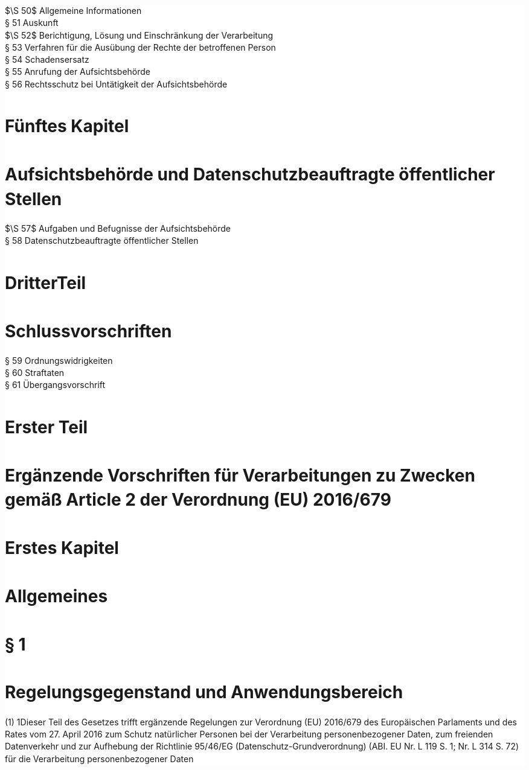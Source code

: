 $\S 50$  Allgemeine Informationen  
§ 51 Auskunft  
$\S 52$  Berichtigung, Lösung und Einschränkung der Verarbeitung  
§ 53 Verfahren für die Ausübung der Rechte der betroffenen Person  
§ 54 Schadensersatz  
§ 55 Anrufung der Aufsichtsbehörde  
§ 56 Rechtsschutz bei Untätigkeit der Aufsichtsbehörde

# Fünftes Kapitel

# Aufsichtsbehörde und Datenschutzbeauftragte öffentlicher Stellen

$\S 57$  Aufgaben und Befugnisse der Aufsichtsbehörde  
§ 58 Datenschutzbeauftragte öffentlicher Stellen

# DritterTeil

# Schlussvorschriften

§ 59 Ordnungswidrigkeiten  
 § 60 Straftaten  
§ 61 Übergangsvorschrift

# Erster Teil

# Ergänzende Vorschriften für Verarbeitungen zu Zwecken gemäß Article 2 der Verordnung (EU) 2016/679

# Erstes Kapitel

# Allgemeines

#  § 1

# Regelungsgegenstand und Anwendungsbereich

(1) 1Dieser Teil des Gesetzes trifft ergänzende Regelungen zur Verordnung (EU) 2016/679 des Europäischen Parlaments und des Rates vom 27. April 2016 zum Schutz natürlicher Personen bei der Verarbeitung personenbezogener Daten, zum freienden Datenverkehr und zur Aufhebung der Richtlinie 95/46/EG (Datenschutz-Grundverordnung) (ABI. EU Nr. L 119 S. 1; Nr. L 314 S. 72) für die Verarbeitung personenbezogener Daten
